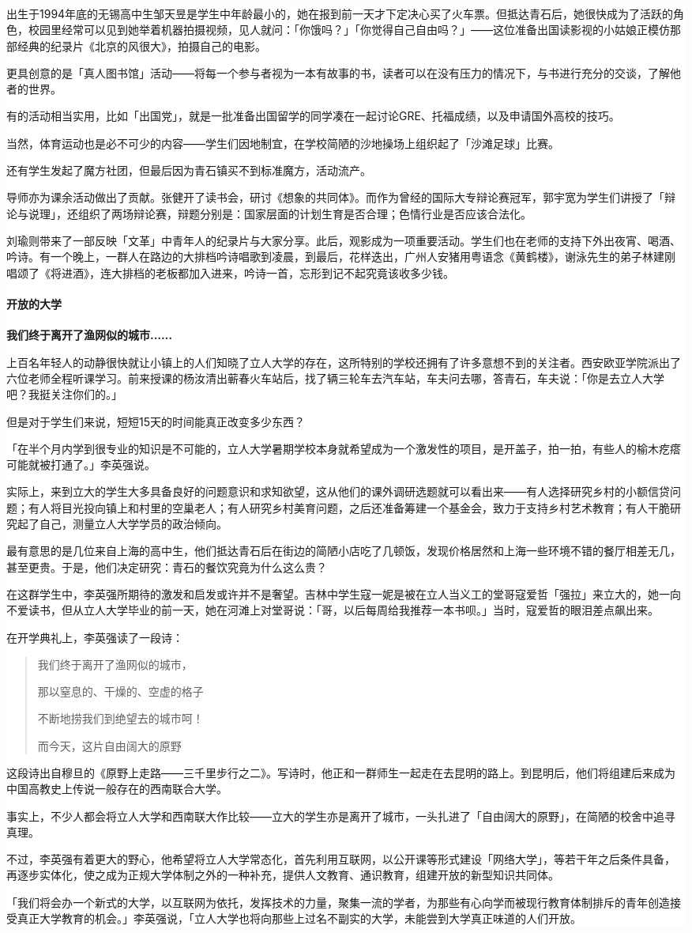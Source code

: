 出生于1994年底的无锡高中生邹天昱是学生中年龄最小的，她在报到前一天才下定决心买了火车票。但抵达青石后，她很快成为了活跃的角色，校园里经常可以见到她举着机器拍摄视频，见人就问：「你饿吗？」「你觉得自己自由吗？」——这位准备出国读影视的小姑娘正模仿那部经典的纪录片《北京的风很大》，拍摄自己的电影。

更具创意的是「真人图书馆」活动——将每一个参与者视为一本有故事的书，读者可以在没有压力的情况下，与书进行充分的交谈，了解他者的世界。

有的活动相当实用，比如「出国党」，就是一批准备出国留学的同学凑在一起讨论GRE、托福成绩，以及申请国外高校的技巧。

当然，体育运动也是必不可少的内容——学生们因地制宜，在学校简陋的沙地操场上组织起了「沙滩足球」比赛。

还有学生发起了魔方社团，但最后因为青石镇买不到标准魔方，活动流产。

导师亦为课余活动做出了贡献。张健开了读书会，研讨《想象的共同体》。而作为曾经的国际大专辩论赛冠军，郭宇宽为学生们讲授了「辩论与说理」，还组织了两场辩论赛，辩题分别是：国家层面的计划生育是否合理；色情行业是否应该合法化。

刘瑜则带来了一部反映「文革」中青年人的纪录片与大家分享。此后，观影成为一项重要活动。学生们也在老师的支持下外出夜宵、喝酒、吟诗。有一个晚上，一群人在路边的大排档吟诗唱歌到凌晨，到最后，花样迭出，广州人安猪用粤语念《黄鹤楼》，谢泳先生的弟子林建刚唱颂了《将进酒》，连大排档的老板都加入进来，吟诗一首，忘形到记不起究竟该收多少钱。

#### 开放的大学

**我们终于离开了渔网似的城市……**

上百名年轻人的动静很快就让小镇上的人们知晓了立人大学的存在，这所特别的学校还拥有了许多意想不到的关注者。西安欧亚学院派出了六位老师全程听课学习。前来授课的杨汝清出蕲春火车站后，找了辆三轮车去汽车站，车夫问去哪，答青石，车夫说：「你是去立人大学吧？我挺关注你们的。」

但是对于学生们来说，短短15天的时间能真正改变多少东西？

「在半个月内学到很专业的知识是不可能的，立人大学暑期学校本身就希望成为一个激发性的项目，是开盖子，拍一拍，有些人的榆木疙瘩可能就被打通了。」李英强说。

实际上，来到立大的学生大多具备良好的问题意识和求知欲望，这从他们的课外调研选题就可以看出来——有人选择研究乡村的小额信贷问题；有人将目光投向镇上和村里的空巢老人；有人研究乡村美育问题，之后还准备筹建一个基金会，致力于支持乡村艺术教育；有人干脆研究起了自己，测量立人大学学员的政治倾向。

最有意思的是几位来自上海的高中生，他们抵达青石后在街边的简陋小店吃了几顿饭，发现价格居然和上海一些环境不错的餐厅相差无几，甚至更贵。于是，他们决定研究：青石的餐饮究竟为什么这么贵？

在这群学生中，李英强所期待的激发和启发或许并不是奢望。吉林中学生寇一妮是被在立人当义工的堂哥寇爱哲「强拉」来立大的，她一向不爱读书，但从立人大学毕业的前一天，她在河滩上对堂哥说：「哥，以后每周给我推荐一本书呗。」当时，寇爱哲的眼泪差点飙出来。

在开学典礼上，李英强读了一段诗：

> 我们终于离开了渔网似的城市，
>
> 那以窒息的、干燥的、空虚的格子
>
> 不断地捞我们到绝望去的城市呵！
>
> 而今天，这片自由阔大的原野

这段诗出自穆旦的《原野上走路——三千里步行之二》。写诗时，他正和一群师生一起走在去昆明的路上。到昆明后，他们将组建后来成为中国高教史上传说一般存在的西南联合大学。

事实上，不少人都会将立人大学和西南联大作比较——立大的学生亦是离开了城市，一头扎进了「自由阔大的原野」，在简陋的校舍中追寻真理。

不过，李英强有着更大的野心，他希望将立人大学常态化，首先利用互联网，以公开课等形式建设「网络大学」，等若干年之后条件具备，再逐步实体化，使之成为正规大学体制之外的一种补充，提供人文教育、通识教育，组建开放的新型知识共同体。

「我们将会办一个新式的大学，以互联网为依托，发挥技术的力量，聚集一流的学者，为那些有心向学而被现行教育体制排斥的青年创造接受真正大学教育的机会。」李英强说，「立人大学也将向那些上过名不副实的大学，未能尝到大学真正味道的人们开放。

